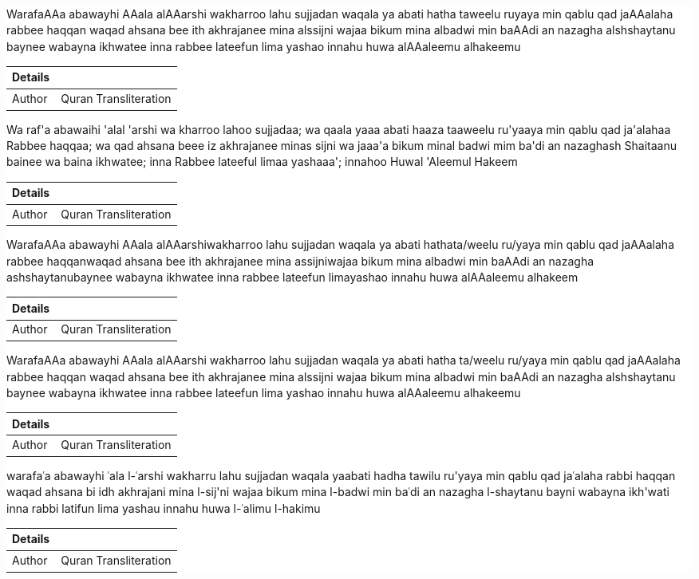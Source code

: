 
<div dir="ltr" lang="ar" style={{fontSize:'larger',backgroundColor:'#f8f9fa',padding:20}}>
WarafaAAa abawayhi AAala alAAarshi wakharroo lahu sujjadan waqala ya abati hatha taweelu ruyaya min qablu qad jaAAalaha rabbee haqqan waqad ahsana bee ith akhrajanee mina alssijni wajaa bikum mina albadwi min baAAdi an nazagha alshshaytanu baynee wabayna ikhwatee inna rabbee lateefun lima yashao innahu huwa alAAaleemu alhakeemu
</div>
<div style={{backgroundColor:'#f8f9fa',padding:20, marginBottom: 10}}><table> <thead> <tr> <th>Details</th> <th></th> </tr> </thead> <tbody> <tr><td>Author</td><td>Quran Transliteration</td></tr></tbody></table></div>


<div dir="ltr" lang="ar" style={{fontSize:'larger',backgroundColor:'#f8f9fa',padding:20}}>
Wa raf'a abawaihi 'alal 'arshi wa kharroo lahoo sujjadaa; wa qaala yaaa abati haaza taaweelu ru'yaaya min qablu qad ja'alahaa Rabbee haqqaa; wa qad ahsana beee iz akhrajanee minas sijni wa jaaa'a bikum minal badwi mim ba'di an nazaghash Shaitaanu bainee wa baina ikhwatee; inna Rabbee lateeful limaa yashaaa'; innahoo Huwal 'Aleemul Hakeem
</div>
<div style={{backgroundColor:'#f8f9fa',padding:20, marginBottom: 10}}><table> <thead> <tr> <th>Details</th> <th></th> </tr> </thead> <tbody> <tr><td>Author</td><td>Quran Transliteration</td></tr></tbody></table></div>


<div dir="ltr" lang="ar" style={{fontSize:'larger',backgroundColor:'#f8f9fa',padding:20}}>
WarafaAAa abawayhi AAala alAAarshiwakharroo lahu sujjadan waqala ya abati hathata/weelu ru/yaya min qablu qad jaAAalaha rabbee haqqanwaqad ahsana bee ith akhrajanee mina assijniwajaa bikum mina albadwi min baAAdi an nazagha ashshaytanubaynee wabayna ikhwatee inna rabbee lateefun limayashao innahu huwa alAAaleemu alhakeem
</div>
<div style={{backgroundColor:'#f8f9fa',padding:20, marginBottom: 10}}><table> <thead> <tr> <th>Details</th> <th></th> </tr> </thead> <tbody> <tr><td>Author</td><td>Quran Transliteration</td></tr></tbody></table></div>


<div dir="ltr" lang="ar" style={{fontSize:'larger',backgroundColor:'#f8f9fa',padding:20}}>
WarafaAAa abawayhi AAala alAAarshi wakharroo lahu sujjadan waqala ya abati hatha ta/weelu ru/yaya min qablu qad jaAAalaha rabbee haqqan waqad ahsana bee ith akhrajanee mina alssijni wajaa bikum mina albadwi min baAAdi an nazagha alshshaytanu baynee wabayna ikhwatee inna rabbee lateefun lima yashao innahu huwa alAAaleemu alhakeemu
</div>
<div style={{backgroundColor:'#f8f9fa',padding:20, marginBottom: 10}}><table> <thead> <tr> <th>Details</th> <th></th> </tr> </thead> <tbody> <tr><td>Author</td><td>Quran Transliteration</td></tr></tbody></table></div>


<div dir="ltr" lang="ar" style={{fontSize:'larger',backgroundColor:'#f8f9fa',padding:20}}>
warafaʿa abawayhi ʿala l-ʿarshi wakharru lahu sujjadan waqala yaabati hadha tawilu ru'yaya min qablu qad jaʿalaha rabbi haqqan waqad ahsana bi idh akhrajani mina l-sij'ni wajaa bikum mina l-badwi min baʿdi an nazagha l-shaytanu bayni wabayna ikh'wati inna rabbi latifun lima yashau innahu huwa l-ʿalimu l-hakimu
</div>
<div style={{backgroundColor:'#f8f9fa',padding:20, marginBottom: 10}}><table> <thead> <tr> <th>Details</th> <th></th> </tr> </thead> <tbody> <tr><td>Author</td><td>Quran Transliteration</td></tr></tbody></table></div>


